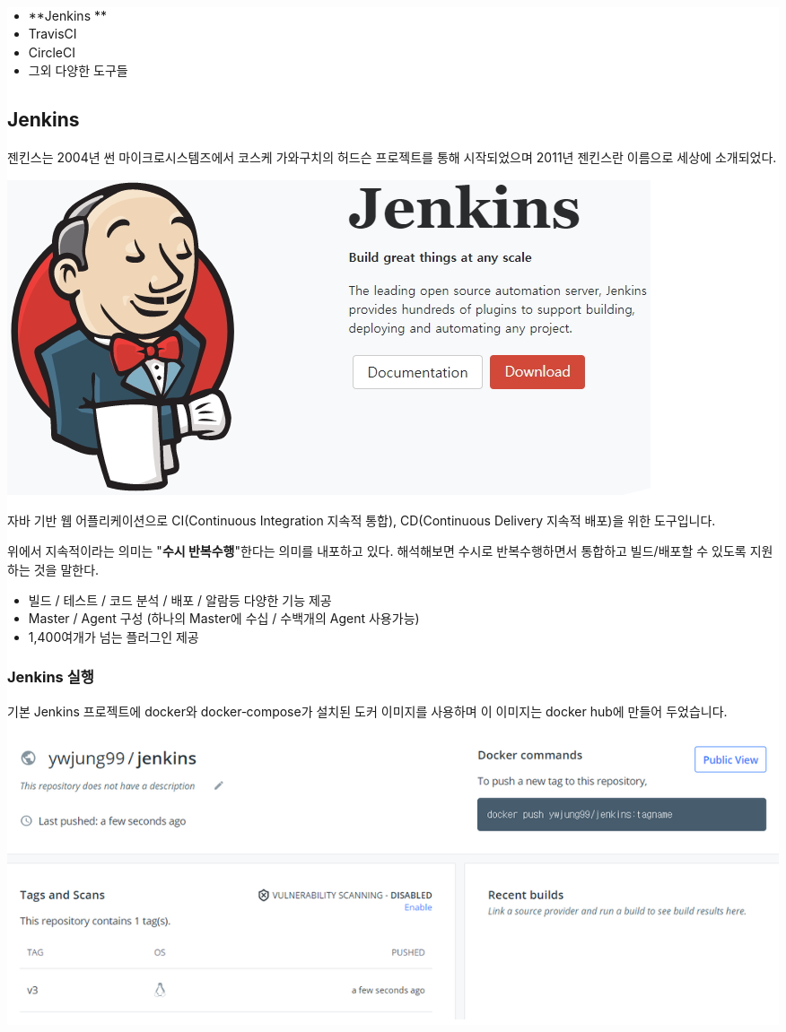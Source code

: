 - **Jenkins **
- TravisCI 
- CircleCI
-  그외 다양한 도구들



## Jenkins

젠킨스는 2004년 썬 마이크로시스템즈에서 코스케 가와구치의  허드슨 프로젝트를 통해 시작되었으며 2011년 젠킨스란 이름으로 세상에 소개되었다. 

![img](./images/capture_02.jpg)

자바 기반 웹 어플리케이션으로 CI(Continuous Integration 지속적 통합),  CD(Continuous Delivery 지속적 배포)을 위한 도구입니다.

위에서 지속적이라는 의미는 "**수시 반복수행**"한다는 의미를 내포하고 있다. 해석해보면 수시로 반복수행하면서 통합하고 빌드/배포할 수 있도록 지원하는 것을 말한다.

- 빌드 / 테스트 / 코드 분석 / 배포 / 알람등 다양한 기능 제공
- Master / Agent 구성 (하나의 Master에 수십 / 수백개의 Agent 사용가능) 
- 1,400여개가 넘는 플러그인 제공



### Jenkins 실행 

기본 Jenkins 프로젝트에 docker와 docker‑compose가 설치된 도커 이미지를 사용하며 이 이미지는 docker hub에 만들어 두었습니다.

![image-20201011173417185](./images/image-20201011173417185.png)
